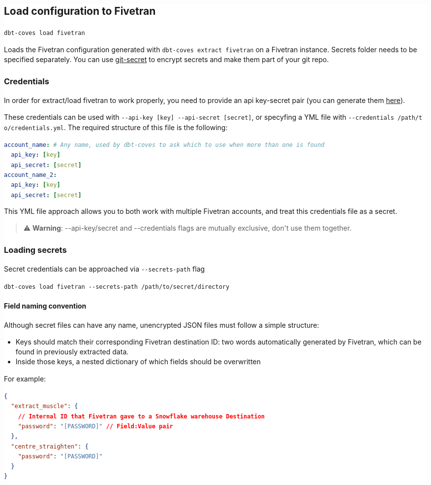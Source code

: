 ## Load configuration to Fivetran

```console
dbt-coves load fivetran
```

Loads the Fivetran configuration generated with `dbt-coves extract fivetran` on a Fivetran instance. Secrets folder needs to be specified separately. You can use [git-secret](https://git-secret.io/) to encrypt secrets and make them part of your git repo.

### Credentials

In order for extract/load fivetran to work properly, you need to provide an api key-secret pair (you can generate them [here](https://fivetran.com/account/settings/account)).

These credentials can be used with `--api-key [key] --api-secret [secret]`, or specyfing a YML file with `--credentials /path/to/credentials.yml`. The required structure of this file is the following:

```yaml
account_name: # Any name, used by dbt-coves to ask which to use when more than one is found
  api_key: [key]
  api_secret: [secret]
account_name_2:
  api_key: [key]
  api_secret: [secret]
```

This YML file approach allows you to both work with multiple Fivetran accounts, and treat this credentials file as a secret.

> :warning: **Warning**: --api-key/secret and --credentials flags are mutually exclusive, don't use them together.

### Loading secrets

Secret credentials can be approached via `--secrets-path` flag

```console
dbt-coves load fivetran --secrets-path /path/to/secret/directory
```

#### Field naming convention

Although secret files can have any name, unencrypted JSON files must follow a simple structure:

- Keys should match their corresponding Fivetran destination ID: two words automatically generated by Fivetran, which can be found in previously extracted data.
- Inside those keys, a nested dictionary of which fields should be overwritten

For example:

```json
{
  "extract_muscle": {
    // Internal ID that Fivetran gave to a Snowflake warehouse Destination
    "password": "[PASSWORD]" // Field:Value pair
  },
  "centre_straighten": {
    "password": "[PASSWORD]"
  }
}
```
